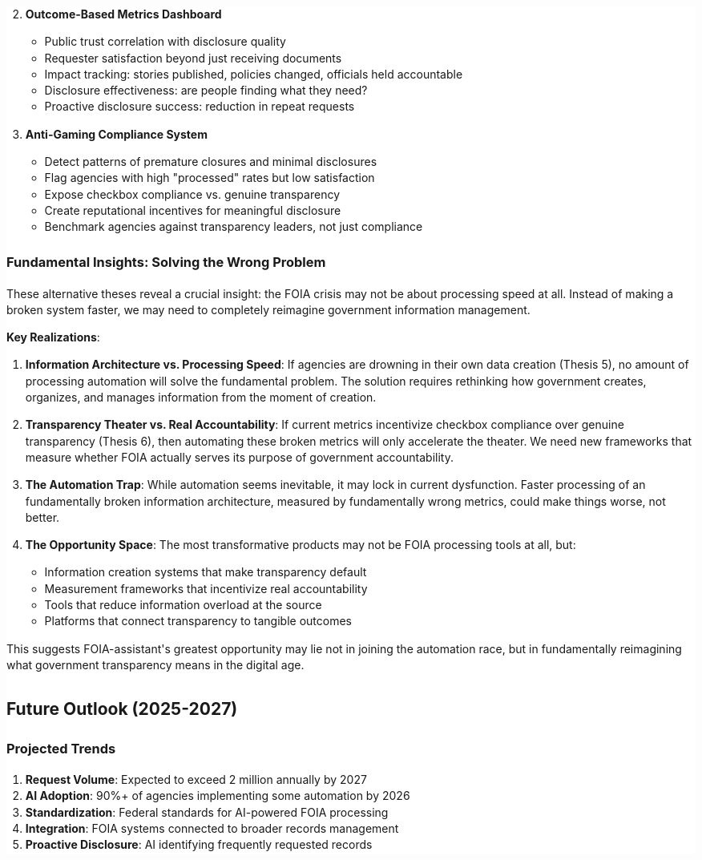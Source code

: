2. **Outcome-Based Metrics Dashboard**
   - Public trust correlation with disclosure quality
   - Requester satisfaction beyond just receiving documents
   - Impact tracking: stories published, policies changed, officials held accountable
   - Disclosure effectiveness: are people finding what they need?
   - Proactive disclosure success: reduction in repeat requests

3. **Anti-Gaming Compliance System**
   - Detect patterns of premature closures and minimal disclosures
   - Flag agencies with high "processed" rates but low satisfaction
   - Expose checkbox compliance vs. genuine transparency
   - Create reputational incentives for meaningful disclosure
   - Benchmark agencies against transparency leaders, not just compliance

### Fundamental Insights: Solving the Wrong Problem

These alternative theses reveal a crucial insight: the FOIA crisis may not be about processing speed at all. Instead of making a broken system faster, we may need to completely reimagine government information management.

**Key Realizations**:

1. **Information Architecture vs. Processing Speed**: If agencies are drowning in their own data creation (Thesis 5), no amount of processing automation will solve the fundamental problem. The solution requires rethinking how government creates, organizes, and manages information from the moment of creation.

2. **Transparency Theater vs. Real Accountability**: If current metrics incentivize checkbox compliance over genuine transparency (Thesis 6), then automating these broken metrics will only accelerate the theater. We need new frameworks that measure whether FOIA actually serves its purpose of government accountability.

3. **The Automation Trap**: While automation seems inevitable, it may lock in current dysfunction. Faster processing of an fundamentally broken information architecture, measured by fundamentally wrong metrics, could make things worse, not better.

4. **The Opportunity Space**: The most transformative products may not be FOIA processing tools at all, but:
   - Information creation systems that make transparency default
   - Measurement frameworks that incentivize real accountability
   - Tools that reduce information overload at the source
   - Platforms that connect transparency to tangible outcomes

This suggests FOIA-assistant's greatest opportunity may lie not in joining the automation race, but in fundamentally reimagining what government transparency means in the digital age.

## Future Outlook (2025-2027)

### Projected Trends

1. **Request Volume**: Expected to exceed 2 million annually by 2027
2. **AI Adoption**: 90%+ of agencies implementing some automation by 2026
3. **Standardization**: Federal standards for AI-powered FOIA processing
4. **Integration**: FOIA systems connected to broader records management
5. **Proactive Disclosure**: AI identifying frequently requested records
